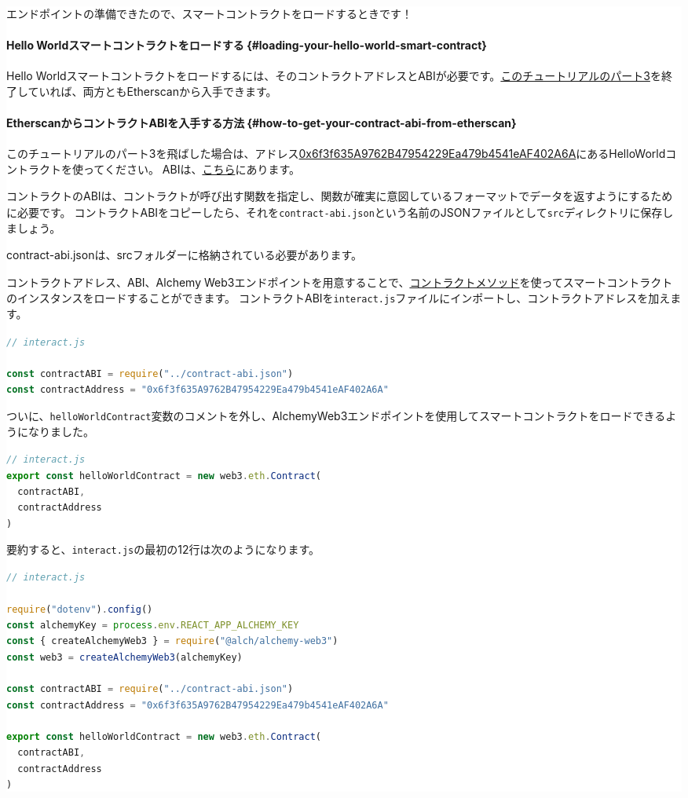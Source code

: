 エンドポイントの準備できたので、スマートコントラクトをロードするときです！

#### Hello Worldスマートコントラクトをロードする {#loading-your-hello-world-smart-contract}

Hello Worldスマートコントラクトをロードするには、そのコントラクトアドレスとABIが必要です。[このチュートリアルのパート3](/developers/tutorials/hello-world-smart-contract-fullstack/#part-3-publish-your-smart-contract-to-etherscan-part-3-publish-your-smart-contract-to-etherscan)を終了していれば、両方ともEtherscanから入手できます。

#### EtherscanからコントラクトABIを入手する方法 {#how-to-get-your-contract-abi-from-etherscan}

このチュートリアルのパート3を飛ばした場合は、アドレス[0x6f3f635A9762B47954229Ea479b4541eAF402A6A](https://goerli.etherscan.io/address/0x6f3f635a9762b47954229ea479b4541eaf402a6a#code)にあるHelloWorldコントラクトを使ってください。 ABIは、[こちら](https://goerli.etherscan.io/address/0x6f3f635a9762b47954229ea479b4541eaf402a6a#code)にあります。

コントラクトのABIは、コントラクトが呼び出す関数を指定し、関数が確実に意図しているフォーマットでデータを返すようにするために必要です。 コントラクトABIをコピーしたら、それを`contract-abi.json`という名前のJSONファイルとして`src`ディレクトリに保存しましょう。

contract-abi.jsonは、srcフォルダーに格納されている必要があります。

コントラクトアドレス、ABI、Alchemy Web3エンドポイントを用意することで、[コントラクトメソッド](https://docs.web3js.org/api/web3-eth-contract/class/Contract)を使ってスマートコントラクトのインスタンスをロードすることができます。 コントラクトABIを`interact.js`ファイルにインポートし、コントラクトアドレスを加えます。

```javascript
// interact.js

const contractABI = require("../contract-abi.json")
const contractAddress = "0x6f3f635A9762B47954229Ea479b4541eAF402A6A"
```

ついに、`helloWorldContract`変数のコメントを外し、AlchemyWeb3エンドポイントを使用してスマートコントラクトをロードできるようになりました。

```javascript
// interact.js
export const helloWorldContract = new web3.eth.Contract(
  contractABI,
  contractAddress
)
```

要約すると、`interact.js`の最初の12行は次のようになります。

```javascript
// interact.js

require("dotenv").config()
const alchemyKey = process.env.REACT_APP_ALCHEMY_KEY
const { createAlchemyWeb3 } = require("@alch/alchemy-web3")
const web3 = createAlchemyWeb3(alchemyKey)

const contractABI = require("../contract-abi.json")
const contractAddress = "0x6f3f635A9762B47954229Ea479b4541eAF402A6A"

export const helloWorldContract = new web3.eth.Contract(
  contractABI,
  contractAddress
)
```
